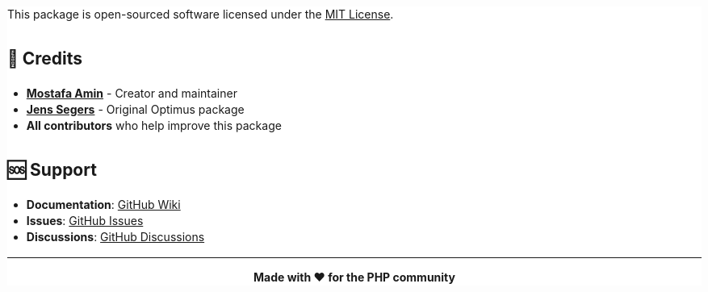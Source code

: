 This package is open-sourced software licensed under the [MIT License](LICENSE).

## 🙏 Credits

- **[Mostafa Amin](https://github.com/mostafaaminflakes)** - Creator and maintainer
- **[Jens Segers](https://github.com/jenssegers)** - Original Optimus package
- **All contributors** who help improve this package

## 🆘 Support

- **Documentation**: [GitHub Wiki](https://github.com/mostafaaminflakes/dual-optimus/wiki)
- **Issues**: [GitHub Issues](https://github.com/mostafaaminflakes/dual-optimus/issues)
- **Discussions**: [GitHub Discussions](https://github.com/mostafaaminflakes/dual-optimus/discussions)

---

<p align="center">
<strong>Made with ❤️ for the PHP community</strong>
</p>

